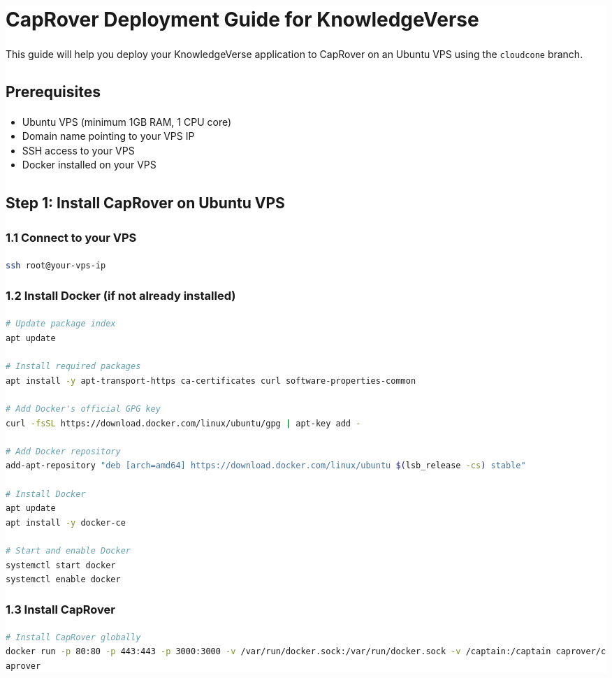 # CapRover Deployment Guide for KnowledgeVerse

This guide will help you deploy your KnowledgeVerse application to CapRover on an Ubuntu VPS using the `cloudcone` branch.

## Prerequisites

- Ubuntu VPS (minimum 1GB RAM, 1 CPU core)
- Domain name pointing to your VPS IP
- SSH access to your VPS
- Docker installed on your VPS

## Step 1: Install CapRover on Ubuntu VPS

### 1.1 Connect to your VPS
```bash
ssh root@your-vps-ip
```

### 1.2 Install Docker (if not already installed)
```bash
# Update package index
apt update

# Install required packages
apt install -y apt-transport-https ca-certificates curl software-properties-common

# Add Docker's official GPG key
curl -fsSL https://download.docker.com/linux/ubuntu/gpg | apt-key add -

# Add Docker repository
add-apt-repository "deb [arch=amd64] https://download.docker.com/linux/ubuntu $(lsb_release -cs) stable"

# Install Docker
apt update
apt install -y docker-ce

# Start and enable Docker
systemctl start docker
systemctl enable docker
```

### 1.3 Install CapRover
```bash
# Install CapRover globally
docker run -p 80:80 -p 443:443 -p 3000:3000 -v /var/run/docker.sock:/var/run/docker.sock -v /captain:/captain caprover/caprover
```
